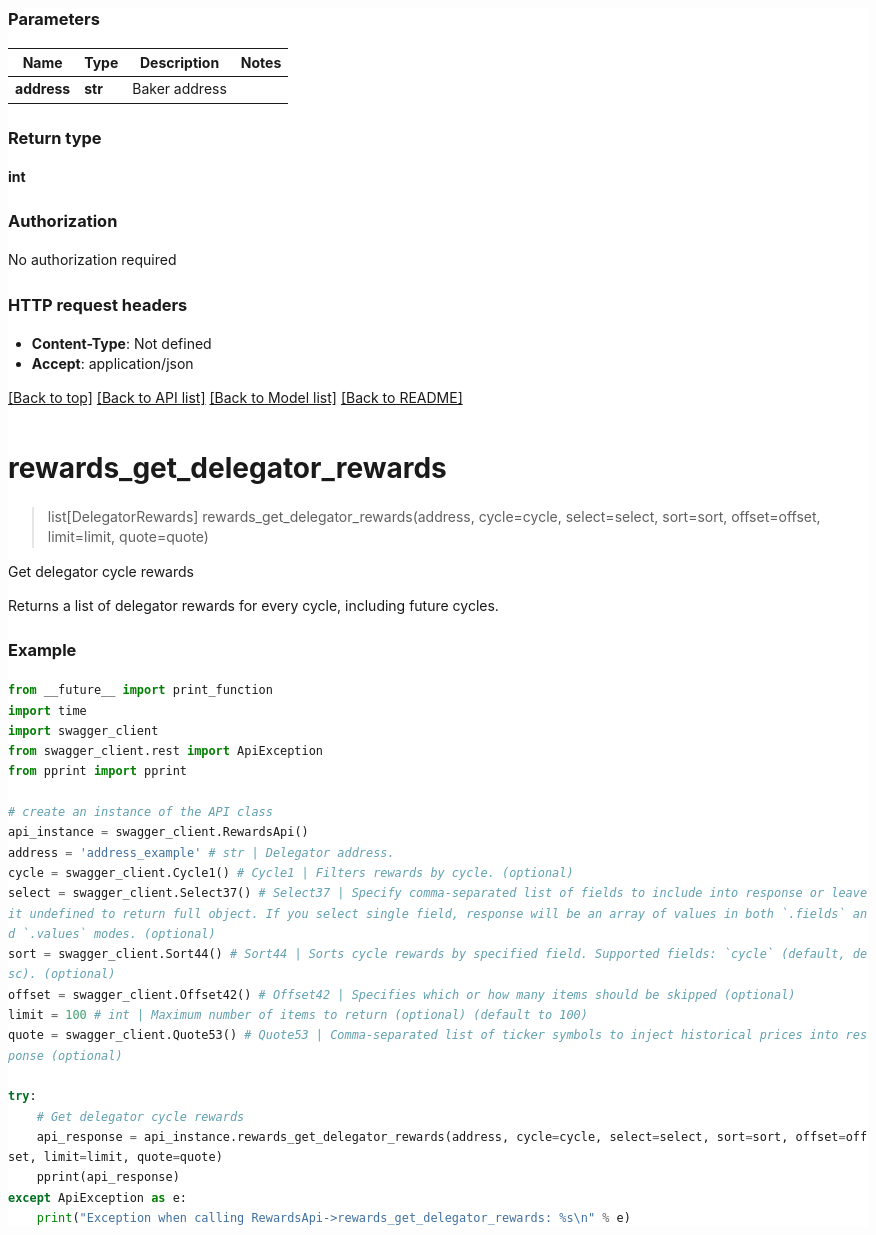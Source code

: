 ### Parameters

Name | Type | Description  | Notes
------------- | ------------- | ------------- | -------------
 **address** | **str**| Baker address | 

### Return type

**int**

### Authorization

No authorization required

### HTTP request headers

 - **Content-Type**: Not defined
 - **Accept**: application/json

[[Back to top]](#) [[Back to API list]](../README.md#documentation-for-api-endpoints) [[Back to Model list]](../README.md#documentation-for-models) [[Back to README]](../README.md)

# **rewards_get_delegator_rewards**
> list[DelegatorRewards] rewards_get_delegator_rewards(address, cycle=cycle, select=select, sort=sort, offset=offset, limit=limit, quote=quote)

Get delegator cycle rewards

Returns a list of delegator rewards for every cycle, including future cycles.

### Example
```python
from __future__ import print_function
import time
import swagger_client
from swagger_client.rest import ApiException
from pprint import pprint

# create an instance of the API class
api_instance = swagger_client.RewardsApi()
address = 'address_example' # str | Delegator address.
cycle = swagger_client.Cycle1() # Cycle1 | Filters rewards by cycle. (optional)
select = swagger_client.Select37() # Select37 | Specify comma-separated list of fields to include into response or leave it undefined to return full object. If you select single field, response will be an array of values in both `.fields` and `.values` modes. (optional)
sort = swagger_client.Sort44() # Sort44 | Sorts cycle rewards by specified field. Supported fields: `cycle` (default, desc). (optional)
offset = swagger_client.Offset42() # Offset42 | Specifies which or how many items should be skipped (optional)
limit = 100 # int | Maximum number of items to return (optional) (default to 100)
quote = swagger_client.Quote53() # Quote53 | Comma-separated list of ticker symbols to inject historical prices into response (optional)

try:
    # Get delegator cycle rewards
    api_response = api_instance.rewards_get_delegator_rewards(address, cycle=cycle, select=select, sort=sort, offset=offset, limit=limit, quote=quote)
    pprint(api_response)
except ApiException as e:
    print("Exception when calling RewardsApi->rewards_get_delegator_rewards: %s\n" % e)
```
